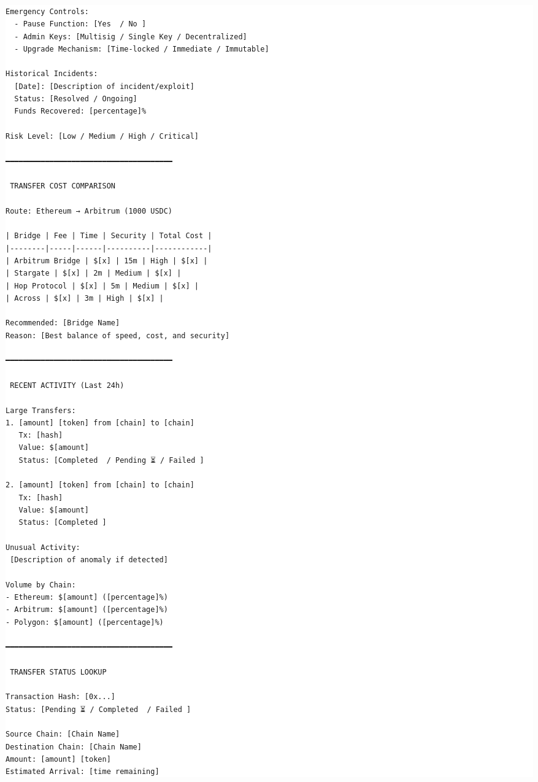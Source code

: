 ```
Emergency Controls:
  - Pause Function: [Yes  / No ]
  - Admin Keys: [Multisig / Single Key / Decentralized]
  - Upgrade Mechanism: [Time-locked / Immediate / Immutable]

Historical Incidents:
  [Date]: [Description of incident/exploit]
  Status: [Resolved / Ongoing]
  Funds Recovered: [percentage]%

Risk Level: [Low / Medium / High / Critical]

━━━━━━━━━━━━━━━━━━━━━━━━━━━━━━━━━━━━━━

 TRANSFER COST COMPARISON

Route: Ethereum → Arbitrum (1000 USDC)

| Bridge | Fee | Time | Security | Total Cost |
|--------|-----|------|----------|------------|
| Arbitrum Bridge | $[x] | 15m | High | $[x] |
| Stargate | $[x] | 2m | Medium | $[x] |
| Hop Protocol | $[x] | 5m | Medium | $[x] |
| Across | $[x] | 3m | High | $[x] |

Recommended: [Bridge Name]
Reason: [Best balance of speed, cost, and security]

━━━━━━━━━━━━━━━━━━━━━━━━━━━━━━━━━━━━━━

 RECENT ACTIVITY (Last 24h)

Large Transfers:
1. [amount] [token] from [chain] to [chain]
   Tx: [hash]
   Value: $[amount]
   Status: [Completed  / Pending ⏳ / Failed ]

2. [amount] [token] from [chain] to [chain]
   Tx: [hash]
   Value: $[amount]
   Status: [Completed ]

Unusual Activity:
️ [Description of anomaly if detected]

Volume by Chain:
- Ethereum: $[amount] ([percentage]%)
- Arbitrum: $[amount] ([percentage]%)
- Polygon: $[amount] ([percentage]%)

━━━━━━━━━━━━━━━━━━━━━━━━━━━━━━━━━━━━━━

 TRANSFER STATUS LOOKUP

Transaction Hash: [0x...]
Status: [Pending ⏳ / Completed  / Failed ]

Source Chain: [Chain Name]
Destination Chain: [Chain Name]
Amount: [amount] [token]
Estimated Arrival: [time remaining]

```